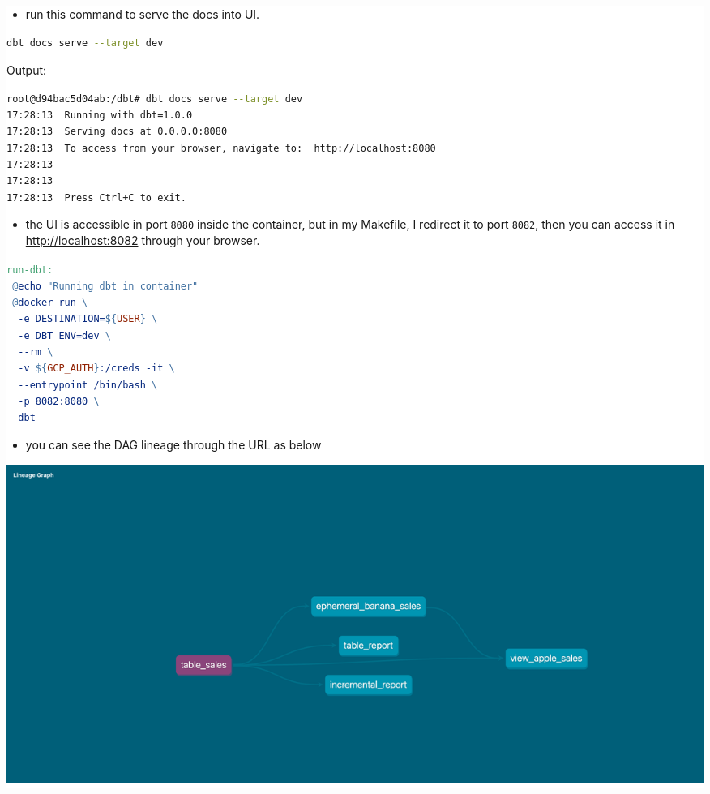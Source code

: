 - run this command to serve the docs into UI.

```bash
dbt docs serve --target dev
```

Output:

```bash
root@d94bac5d04ab:/dbt# dbt docs serve --target dev
17:28:13  Running with dbt=1.0.0
17:28:13  Serving docs at 0.0.0.0:8080
17:28:13  To access from your browser, navigate to:  http://localhost:8080
17:28:13
17:28:13
17:28:13  Press Ctrl+C to exit.
```

- the UI is accessible in port `8080` inside the container, but in my Makefile, I redirect it to port `8082`, then you can access it in [http://localhost:8082](http://localhost:8082) through your browser.

```makefile
run-dbt:
 @echo "Running dbt in container"
 @docker run \
  -e DESTINATION=${USER} \
  -e DBT_ENV=dev \
  --rm \
  -v ${GCP_AUTH}:/creds -it \
  --entrypoint /bin/bash \
  -p 8082:8080 \
  dbt
```

- you can see the DAG lineage through the URL as below

![dag lineage](pics/dag-lineage.png)
